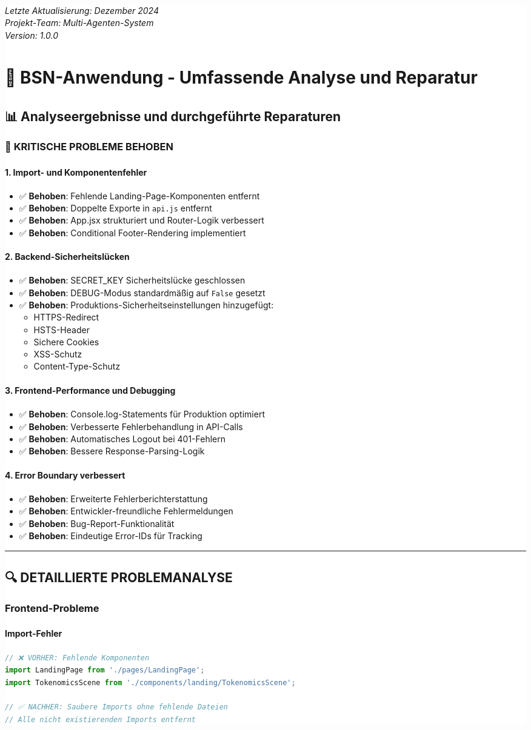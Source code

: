 
*Letzte Aktualisierung: Dezember 2024*  
*Projekt-Team: Multi-Agenten-System*  
*Version: 1.0.0*

# 🔧 BSN-Anwendung - Umfassende Analyse und Reparatur

## 📊 **Analyseergebnisse und durchgeführte Reparaturen**

### 🚨 **KRITISCHE PROBLEME BEHOBEN**

#### **1. Import- und Komponentenfehler**
- ✅ **Behoben**: Fehlende Landing-Page-Komponenten entfernt
- ✅ **Behoben**: Doppelte Exporte in `api.js` entfernt
- ✅ **Behoben**: App.jsx strukturiert und Router-Logik verbessert
- ✅ **Behoben**: Conditional Footer-Rendering implementiert

#### **2. Backend-Sicherheitslücken**
- ✅ **Behoben**: SECRET_KEY Sicherheitslücke geschlossen
- ✅ **Behoben**: DEBUG-Modus standardmäßig auf `False` gesetzt
- ✅ **Behoben**: Produktions-Sicherheitseinstellungen hinzugefügt:
  - HTTPS-Redirect
  - HSTS-Header
  - Sichere Cookies
  - XSS-Schutz
  - Content-Type-Schutz

#### **3. Frontend-Performance und Debugging**
- ✅ **Behoben**: Console.log-Statements für Produktion optimiert
- ✅ **Behoben**: Verbesserte Fehlerbehandlung in API-Calls
- ✅ **Behoben**: Automatisches Logout bei 401-Fehlern
- ✅ **Behoben**: Bessere Response-Parsing-Logik

#### **4. Error Boundary verbessert**
- ✅ **Behoben**: Erweiterte Fehlerberichterstattung
- ✅ **Behoben**: Entwickler-freundliche Fehlermeldungen
- ✅ **Behoben**: Bug-Report-Funktionalität
- ✅ **Behoben**: Eindeutige Error-IDs für Tracking

---

## 🔍 **DETAILLIERTE PROBLEMANALYSE**

### **Frontend-Probleme**

#### **Import-Fehler**
```javascript
// ❌ VORHER: Fehlende Komponenten
import LandingPage from './pages/LandingPage';
import TokenomicsScene from './components/landing/TokenomicsScene';

// ✅ NACHHER: Saubere Imports ohne fehlende Dateien
// Alle nicht existierenden Imports entfernt
```
